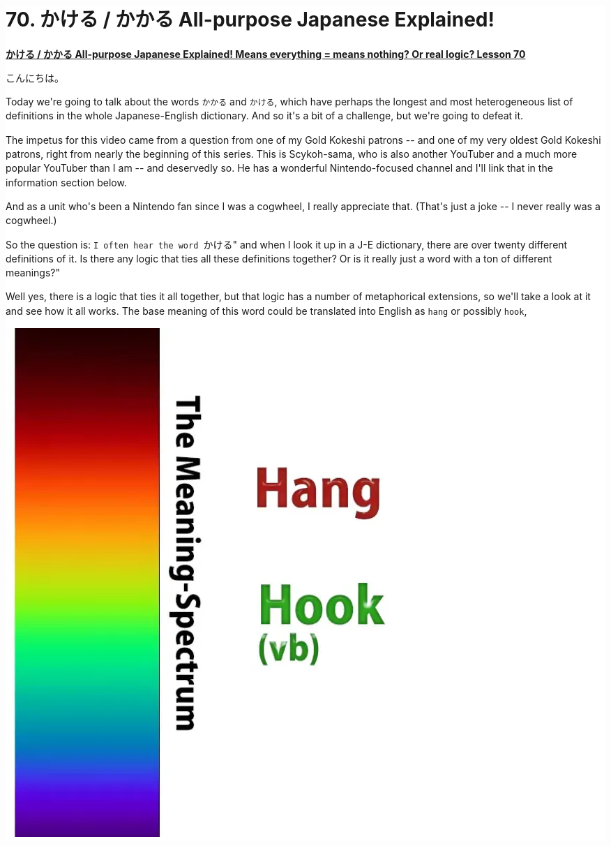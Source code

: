 # **70. かける / かかる All-purpose Japanese Explained!**

[**かける / かかる All-purpose Japanese Explained! Means everything = means nothing? Or real logic? Lesson 70**](https://www.youtube.com/watch?v=1MbqmZPySPQ&list=PLg9uYxuZf8x_A-vcqqyOFZu06WlhnypWj&index=76&ab_channel=OrganicJapanesewithCureDolly)

こんにちは。

Today we're going to talk about the words <code>かかる</code> and <code>かける</code>, which have perhaps the longest and most heterogeneous list of definitions in the whole Japanese-English dictionary. And so it's a bit of a challenge, but we're going to defeat it.

The impetus for this video came from a question from one of my Gold Kokeshi patrons -- and one of my very oldest Gold Kokeshi patrons, right from nearly the beginning of this series. This is Scykoh-sama, who is also another YouTuber and a much more popular YouTuber than I am -- and deservedly so. He has a wonderful Nintendo-focused channel and I'll link that in the information section below.

And as a unit who's been a Nintendo fan since I was a cogwheel, I really appreciate that. (That's just a joke -- I never really was a cogwheel.)

So the question is: <code>I often hear the word </code>かける" and when I look it up in a J-E dictionary, there are over twenty different definitions of it. Is there any logic that ties all these definitions together? Or is it really just a word with a ton of different meanings?"

Well yes, there is a logic that ties it all together, but that logic has a number of metaphorical extensions, so we'll take a look at it and see how it all works. The base meaning of this word could be translated into English as <code>hang</code> or possibly <code>hook</code>,

![](media/image113.webp)